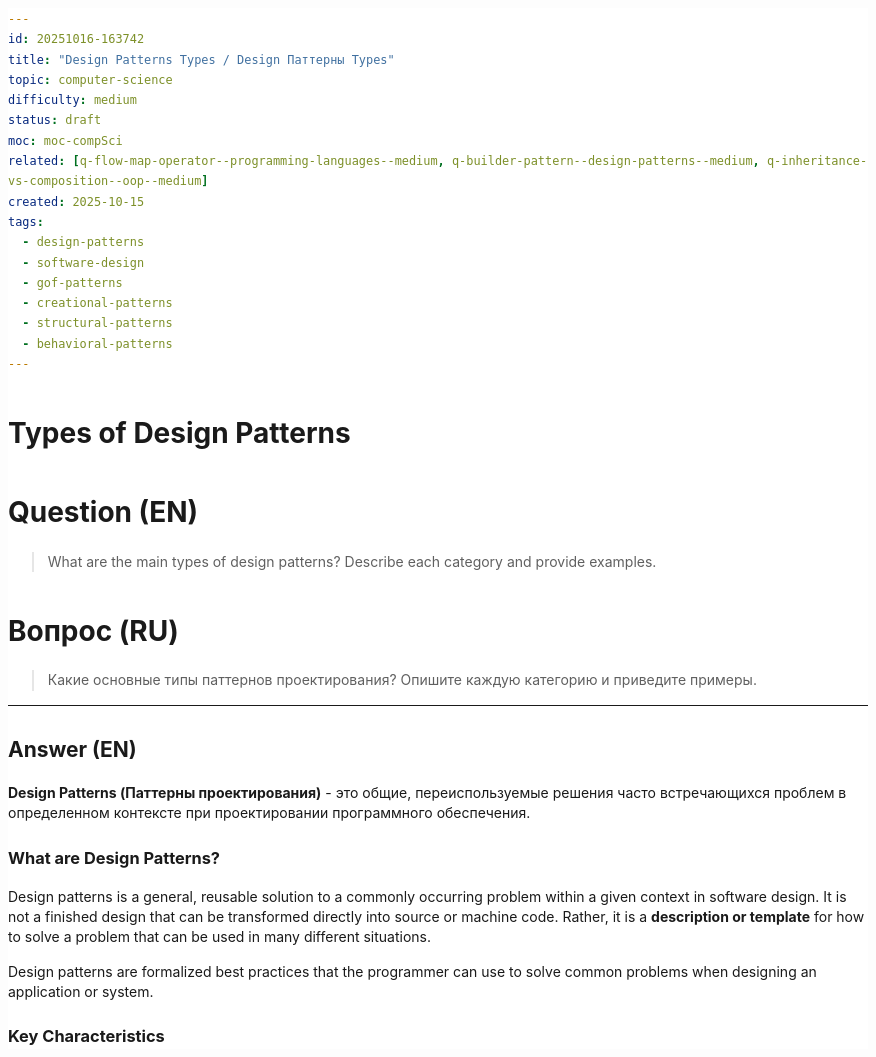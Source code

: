 ```yaml
---
id: 20251016-163742
title: "Design Patterns Types / Design Паттерны Types"
topic: computer-science
difficulty: medium
status: draft
moc: moc-compSci
related: [q-flow-map-operator--programming-languages--medium, q-builder-pattern--design-patterns--medium, q-inheritance-vs-composition--oop--medium]
created: 2025-10-15
tags:
  - design-patterns
  - software-design
  - gof-patterns
  - creational-patterns
  - structural-patterns
  - behavioral-patterns
---
```

# Types of Design Patterns

# Question (EN)
> What are the main types of design patterns? Describe each category and provide examples.

# Вопрос (RU)
> Какие основные типы паттернов проектирования? Опишите каждую категорию и приведите примеры.

---

## Answer (EN)


**Design Patterns (Паттерны проектирования)** - это общие, переиспользуемые решения часто встречающихся проблем в определенном контексте при проектировании программного обеспечения.

### What are Design Patterns?


Design patterns is a general, reusable solution to a commonly occurring problem within a given context in software design. It is not a finished design that can be transformed directly into source or machine code. Rather, it is a **description or template** for how to solve a problem that can be used in many different situations.

Design patterns are formalized best practices that the programmer can use to solve common problems when designing an application or system.

### Key Characteristics
